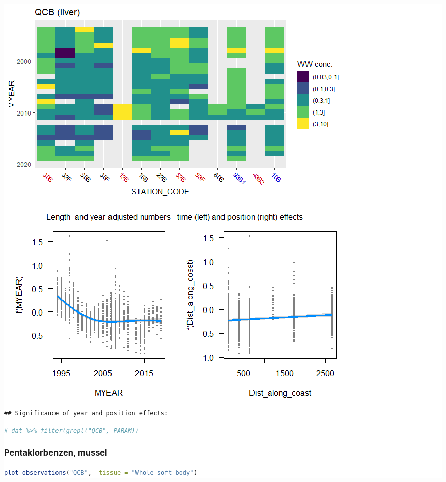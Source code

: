![](122_Analysis_01_plots_files/figure-html/unnamed-chunk-62-1.png)![](122_Analysis_01_plots_files/figure-html/unnamed-chunk-62-2.png)

```
## Significance of year and position effects:
```

```r
# dat %>% filter(grepl("QCB", PARAM))
```

### Pentaklorbenzen, mussel      

```r
plot_observations("QCB",  tissue = "Whole soft body")  
```
